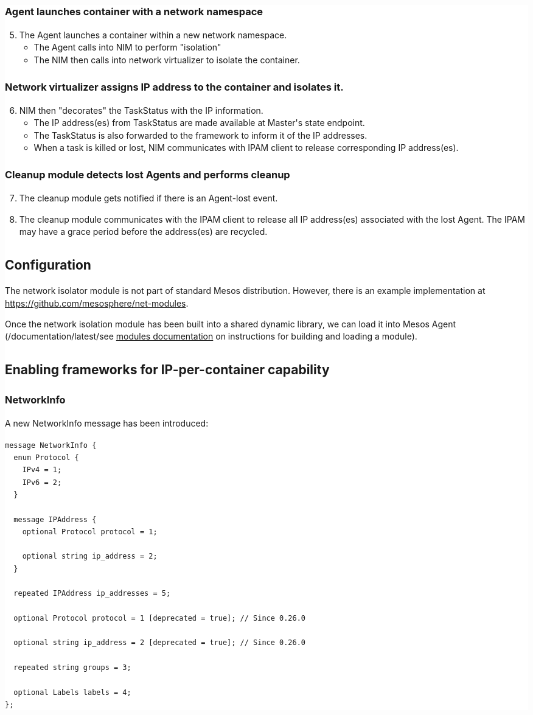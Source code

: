 ### Agent launches container with a network namespace

5. The Agent launches a container within a new network namespace.
   * The Agent calls into NIM to perform "isolation"
   * The NIM then calls into network virtualizer to isolate the container.

### Network virtualizer assigns IP address to the container and isolates it.

6. NIM then "decorates" the TaskStatus with the IP information.
   * The IP address(es) from TaskStatus are made available at Master's
     state endpoint.
   * The TaskStatus is also forwarded to the framework to inform it of the IP
     addresses.
   * When a task is killed or lost, NIM communicates with IPAM client to release
     corresponding IP address(es).

### Cleanup module detects lost Agents and performs cleanup

7. The cleanup module gets notified if there is an Agent-lost event.

8. The cleanup module communicates with the IPAM client to release all IP
   address(es) associated with the lost Agent. The IPAM may have a grace period
   before the address(es) are recycled.

## Configuration

The network isolator module is not part of standard Mesos distribution. However,
there is an example implementation at https://github.com/mesosphere/net-modules.

Once the network isolation module has been built into a shared dynamic library,
we can load it into Mesos Agent (/documentation/latest/see [modules documentation](modules/) on
instructions for building and loading a module).

## Enabling frameworks for IP-per-container capability

### NetworkInfo

A new NetworkInfo message has been introduced:

```{.proto}
message NetworkInfo {
  enum Protocol {
    IPv4 = 1;
    IPv6 = 2;
  }

  message IPAddress {
    optional Protocol protocol = 1;

    optional string ip_address = 2;
  }

  repeated IPAddress ip_addresses = 5;

  optional Protocol protocol = 1 [deprecated = true]; // Since 0.26.0

  optional string ip_address = 2 [deprecated = true]; // Since 0.26.0

  repeated string groups = 3;

  optional Labels labels = 4;
};
```
